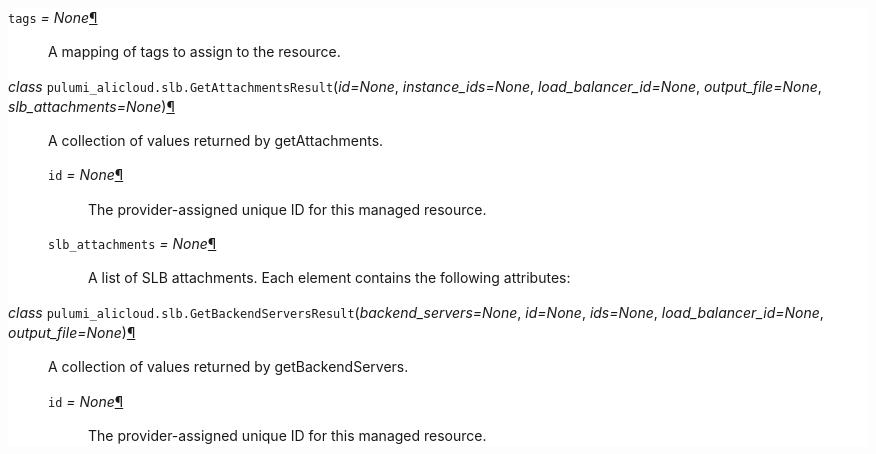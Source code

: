 <dl class="py attribute">
<dt id="pulumi_alicloud.slb.GetAclsResult.tags">
<code class="sig-name descname">tags</code><em class="property"> = None</em><a class="headerlink" href="#pulumi_alicloud.slb.GetAclsResult.tags" title="Permalink to this definition">¶</a></dt>
<dd><p>A mapping of tags to assign to the resource.</p>
</dd></dl>

</dd></dl>

<dl class="py class">
<dt id="pulumi_alicloud.slb.GetAttachmentsResult">
<em class="property">class </em><code class="sig-prename descclassname">pulumi_alicloud.slb.</code><code class="sig-name descname">GetAttachmentsResult</code><span class="sig-paren">(</span><em class="sig-param"><span class="n">id</span><span class="o">=</span><span class="default_value">None</span></em>, <em class="sig-param"><span class="n">instance_ids</span><span class="o">=</span><span class="default_value">None</span></em>, <em class="sig-param"><span class="n">load_balancer_id</span><span class="o">=</span><span class="default_value">None</span></em>, <em class="sig-param"><span class="n">output_file</span><span class="o">=</span><span class="default_value">None</span></em>, <em class="sig-param"><span class="n">slb_attachments</span><span class="o">=</span><span class="default_value">None</span></em><span class="sig-paren">)</span><a class="headerlink" href="#pulumi_alicloud.slb.GetAttachmentsResult" title="Permalink to this definition">¶</a></dt>
<dd><p>A collection of values returned by getAttachments.</p>
<dl class="py attribute">
<dt id="pulumi_alicloud.slb.GetAttachmentsResult.id">
<code class="sig-name descname">id</code><em class="property"> = None</em><a class="headerlink" href="#pulumi_alicloud.slb.GetAttachmentsResult.id" title="Permalink to this definition">¶</a></dt>
<dd><p>The provider-assigned unique ID for this managed resource.</p>
</dd></dl>

<dl class="py attribute">
<dt id="pulumi_alicloud.slb.GetAttachmentsResult.slb_attachments">
<code class="sig-name descname">slb_attachments</code><em class="property"> = None</em><a class="headerlink" href="#pulumi_alicloud.slb.GetAttachmentsResult.slb_attachments" title="Permalink to this definition">¶</a></dt>
<dd><p>A list of SLB attachments. Each element contains the following attributes:</p>
</dd></dl>

</dd></dl>

<dl class="py class">
<dt id="pulumi_alicloud.slb.GetBackendServersResult">
<em class="property">class </em><code class="sig-prename descclassname">pulumi_alicloud.slb.</code><code class="sig-name descname">GetBackendServersResult</code><span class="sig-paren">(</span><em class="sig-param"><span class="n">backend_servers</span><span class="o">=</span><span class="default_value">None</span></em>, <em class="sig-param"><span class="n">id</span><span class="o">=</span><span class="default_value">None</span></em>, <em class="sig-param"><span class="n">ids</span><span class="o">=</span><span class="default_value">None</span></em>, <em class="sig-param"><span class="n">load_balancer_id</span><span class="o">=</span><span class="default_value">None</span></em>, <em class="sig-param"><span class="n">output_file</span><span class="o">=</span><span class="default_value">None</span></em><span class="sig-paren">)</span><a class="headerlink" href="#pulumi_alicloud.slb.GetBackendServersResult" title="Permalink to this definition">¶</a></dt>
<dd><p>A collection of values returned by getBackendServers.</p>
<dl class="py attribute">
<dt id="pulumi_alicloud.slb.GetBackendServersResult.id">
<code class="sig-name descname">id</code><em class="property"> = None</em><a class="headerlink" href="#pulumi_alicloud.slb.GetBackendServersResult.id" title="Permalink to this definition">¶</a></dt>
<dd><p>The provider-assigned unique ID for this managed resource.</p>
</dd></dl>
